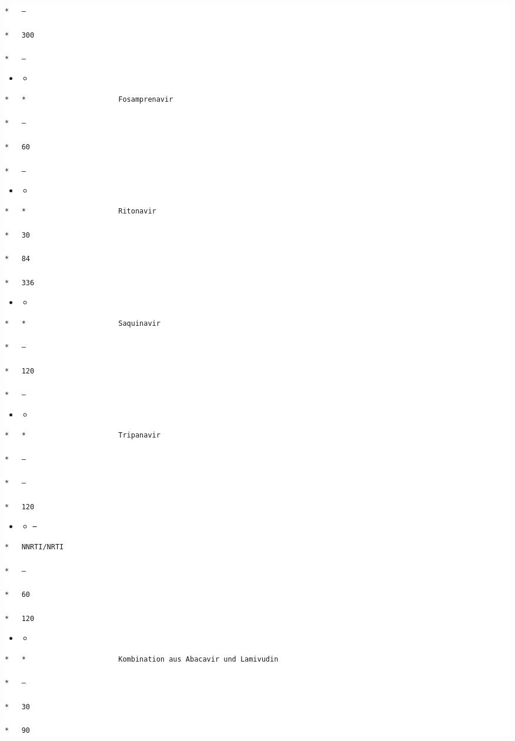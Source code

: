     *   –

    *   300

    *   –


*    *
    *   *                      Fosamprenavir

    *   –

    *   60

    *   –


*    *
    *   *                      Ritonavir

    *   30

    *   84

    *   336


*    *
    *   *                      Saquinavir

    *   –

    *   120

    *   –


*    *
    *   *                      Tripanavir

    *   –

    *   –

    *   120


*    *   –

    *   NNRTI/NRTI

    *   –

    *   60

    *   120


*    *
    *   *                      Kombination aus Abacavir und Lamivudin

    *   –

    *   30

    *   90
